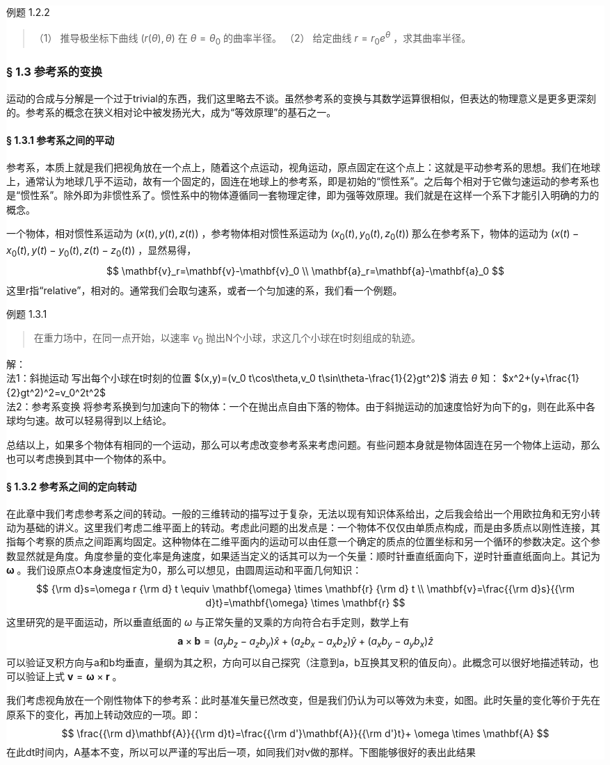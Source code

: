 例题 1.2.2  
>（1） 推导极坐标下曲线 $(r(\theta),\theta)$ 在 $\theta=\theta_0$ 的曲率半径。
（2） 给定曲线 $r=r_0 e^\theta$ ，求其曲率半径。

### § 1.3 参考系的变换
  
运动的合成与分解是一个过于trivial的东西，我们这里略去不谈。虽然参考系的变换与其数学运算很相似，但表达的物理意义是更多更深刻的。参考系的概念在狭义相对论中被发扬光大，成为“等效原理”的基石之一。
  
#### § 1.3.1 参考系之间的平动

参考系，本质上就是我们把视角放在一个点上，随着这个点运动，视角运动，原点固定在这个点上：这就是平动参考系的思想。我们在地球上，通常认为地球几乎不运动，故有一个固定的，固连在地球上的参考系，即是初始的“惯性系”。之后每个相对于它做匀速运动的参考系也是“惯性系”。除外即为非惯性系了。惯性系中的物体遵循同一套物理定律，即为强等效原理。我们就是在这样一个系下才能引入明确的力的概念。  
  
一个物体，相对惯性系运动为 $(x(t),y(t),z(t))$ ，参考物体相对惯性系运动为 $(x_0(t),y_0(t),z_0(t))$ 那么在参考系下，物体的运动为 $(x(t)-x_0(t),y(t)-y_0(t),z(t)-z_0(t))$ ，显然易得，
$$
\mathbf{v}_r=\mathbf{v}-\mathbf{v}_0 \\
\mathbf{a}_r=\mathbf{a}-\mathbf{a}_0
$$
这里r指“relative”，相对的。通常我们会取匀速系，或者一个匀加速的系，我们看一个例题。  
  
例题 1.3.1  
>在重力场中，在同一点开始，以速率 $v_0$ 抛出N个小球，求这几个小球在t时刻组成的轨迹。  
  
解：  
法1：斜抛运动 写出每个小球在t时刻的位置 $(x,y)=(v_0 t\cos\theta,v_0 t\sin\theta-\frac{1}{2}gt^2)$ 消去 $\theta$ 知： $x^2+(y+\frac{1}{2}gt^2)^2=v_0^2t^2$  
法2：参考系变换 将参考系换到匀加速向下的物体：一个在抛出点自由下落的物体。由于斜抛运动的加速度恰好为向下的g，则在此系中各球均匀速。故可以轻易得到以上结论。  
  
总结以上，如果多个物体有相同的一个运动，那么可以考虑改变参考系来考虑问题。有些问题本身就是物体固连在另一个物体上运动，那么也可以考虑换到其中一个物体的系中。  
  
#### § 1.3.2 参考系之间的定向转动  
  
在此章中我们考虑参考系之间的转动。一般的三维转动的描写过于复杂，无法以现有知识体系给出，之后我会给出一个用欧拉角和无穷小转动为基础的讲义。这里我们考虑二维平面上的转动。考虑此问题的出发点是：一个物体不仅仅由单质点构成，而是由多质点以刚性连接，其指每个考察的质点之间距离均固定。这种物体在二维平面内的运动可以由任意一个确定的质点的位置坐标和另一个循环的参数决定。这个参数显然就是角度。角度参量的变化率是角速度，如果适当定义的话其可以为一个矢量：顺时针垂直纸面向下，逆时针垂直纸面向上。其记为 $\mathbf{\omega}$ 。我们设原点O本身速度恒定为0，那么可以想见，由圆周运动和平面几何知识：
$$
{\rm d}s=\omega r {\rm d} t \equiv \mathbf{\omega} \times \mathbf{r} {\rm d} t \\
\mathbf{v}=\frac{{\rm d}s}{{\rm d}t}=\mathbf{\omega} \times \mathbf{r}
$$
这里研究的是平面运动，所以垂直纸面的 $\omega$ 与正常矢量的叉乘的方向符合右手定则，数学上有
$$
\mathbf{a}\times\mathbf{b}=(a_yb_z-a_zb_y)\hat{x}+(a_zb_x-a_xb_z)\hat{y}+(a_xb_y-a_yb_x)\hat{z}
$$
可以验证叉积方向与a和b均垂直，量纲为其之积，方向可以自己探究（注意到a，b互换其叉积的值反向）。此概念可以很好地描述转动，也可以验证上式 $\mathbf{v}=\mathbf{\omega} \times \mathbf{r}$ 。

  
我们考虑视角放在一个刚性物体下的参考系：此时基准矢量已然改变，但是我们仍认为可以等效为未变，如图。此时矢量的变化等价于先在原系下的变化，再加上转动效应的一项。即：
$$
\frac{{\rm d}\mathbf{A}}{{\rm d}t}=\frac{{\rm d'}\mathbf{A}}{{\rm d'}t}+ \omega \times \mathbf{A}
$$
在此dt时间内，A基本不变，所以可以严谨的写出后一项，如同我们对v做的那样。下图能够很好的表出此结果  
  